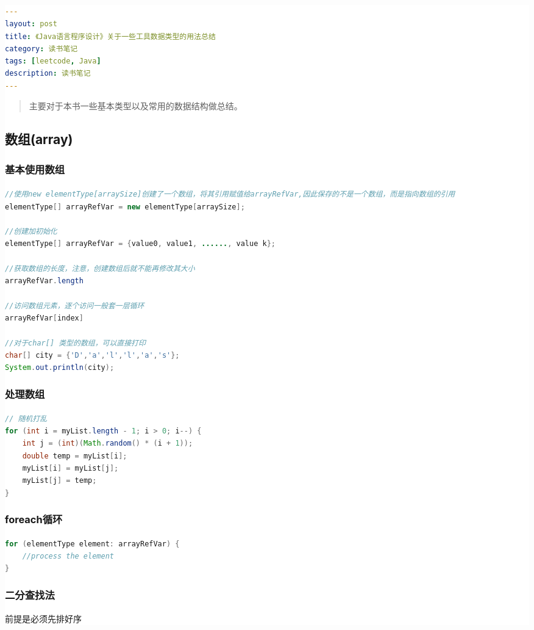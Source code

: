 ```yaml
---
layout: post
title: 《Java语言程序设计》关于一些工具数据类型的用法总结
category: 读书笔记
tags: [leetcode, Java]
description: 读书笔记
---
```


> 主要对于本书一些基本类型以及常用的数据结构做总结。

## 数组(array)
### 基本使用数组
```java
//使用new elementType[arraySize]创建了一个数组，将其引用赋值给arrayRefVar,因此保存的不是一个数组，而是指向数组的引用
elementType[] arrayRefVar = new elementType[arraySize]; 

//创建加初始化
elementType[] arrayRefVar = {value0, value1, ......, value k};

//获取数组的长度，注意，创建数组后就不能再修改其大小
arrayRefVar.length

//访问数组元素，逐个访问一般套一层循环
arrayRefVar[index]

//对于char[] 类型的数组，可以直接打印
char[] city = {'D','a','l','l','a','s'};
System.out.println(city);
```
### 处理数组
```java
// 随机打乱
for (int i = myList.length - 1; i > 0; i--) {
	int j = (int)(Math.random() * (i + 1));
	double temp = myList[i];
	myList[i] = myList[j];
	myList[j] = temp;
}
```

### foreach循环
```java
for (elementType element: arrayRefVar) {
	//process the element
}
```
### 二分查找法
前提是必须先排好序
